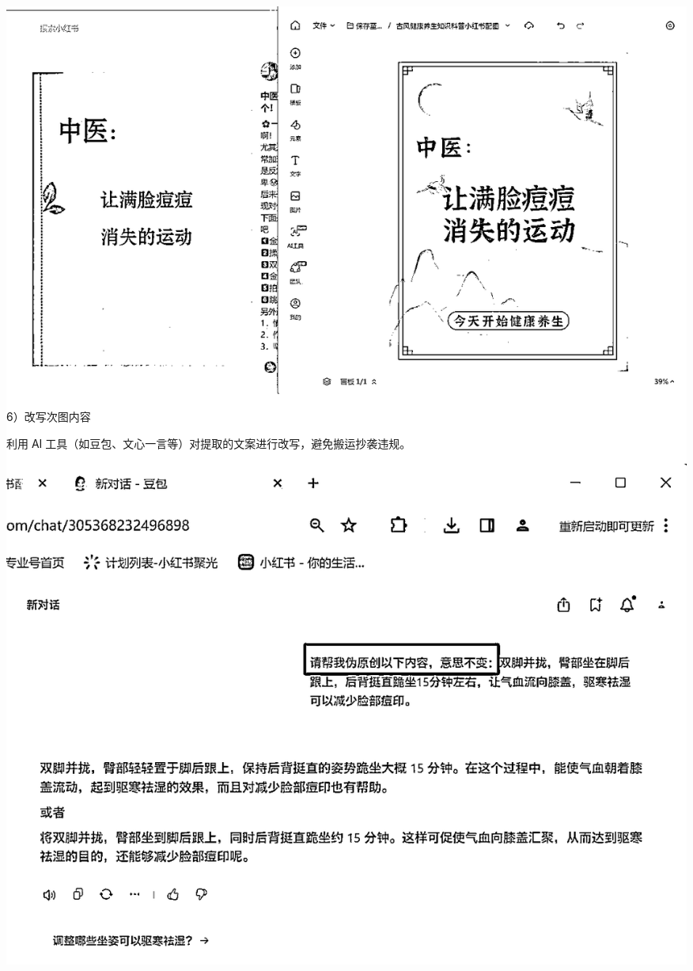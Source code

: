 ![](img/5565fa741fd4ac8fb4503438c96c914a.png)

6）改写次图内容

利用 AI 工具（如豆包、文心一言等）对提取的文案进行改写，避免搬运抄袭违规。

![](img/bab85cb47e5dff9ad036a5978b30eaaf.png)

